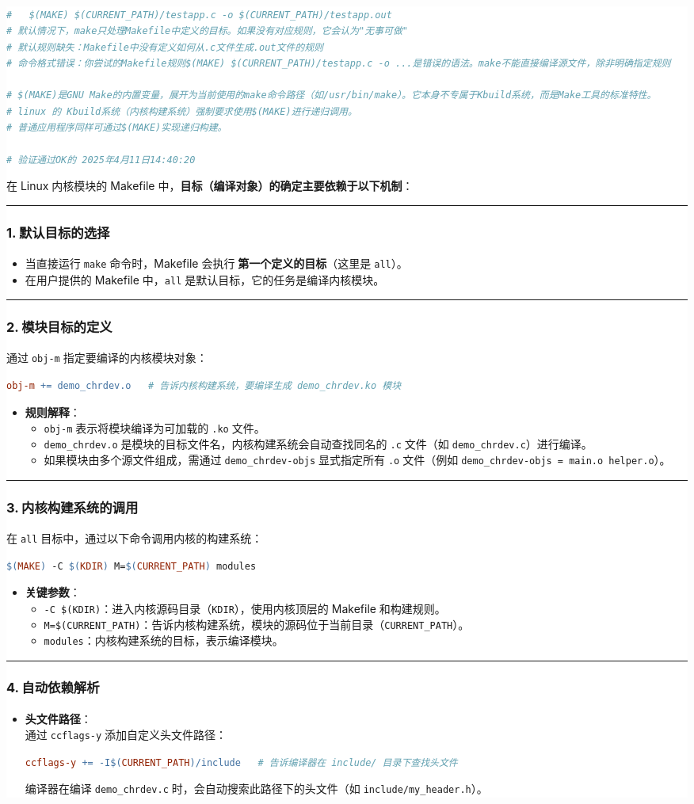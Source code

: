 ```makefile
#	$(MAKE) $(CURRENT_PATH)/testapp.c -o $(CURRENT_PATH)/testapp.out
# 默认情况下，make只处理Makefile中定义的目标。如果没有对应规则，它会认为"无事可做"
# 默认规则缺失：Makefile中没有定义如何从.c文件生成.out文件的规则
# 命令格式错误：你尝试的Makefile规则$(MAKE) $(CURRENT_PATH)/testapp.c -o ...是错误的语法。make不能直接编译源文件，除非明确指定规则

# $(MAKE)是GNU Make的内置变量，展开为当前使用的make命令路径（如/usr/bin/make）。它本身不专属于Kbuild系统，而是Make工具的标准特性。
# linux 的 Kbuild系统（内核构建系统）强制要求使用$(MAKE)进行递归调用。
# 普通应用程序同样可通过$(MAKE)实现递归构建。

# 验证通过OK的 2025年4月11日14:40:20
```

在 Linux 内核模块的 Makefile 中，**目标（编译对象）的确定主要依赖于以下机制**：

---

### 1. **默认目标的选择**
- 当直接运行 `make` 命令时，Makefile 会执行 **第一个定义的目标**（这里是 `all`）。
- 在用户提供的 Makefile 中，`all` 是默认目标，它的任务是编译内核模块。

---

### 2. **模块目标的定义**
通过 `obj-m` 指定要编译的内核模块对象：
```makefile
obj-m += demo_chrdev.o   # 告诉内核构建系统，要编译生成 demo_chrdev.ko 模块
```
- **规则解释**：
  - `obj-m` 表示将模块编译为可加载的 `.ko` 文件。
  - `demo_chrdev.o` 是模块的目标文件名，内核构建系统会自动查找同名的 `.c` 文件（如 `demo_chrdev.c`）进行编译。
  - 如果模块由多个源文件组成，需通过 `demo_chrdev-objs` 显式指定所有 `.o` 文件（例如 `demo_chrdev-objs = main.o helper.o`）。

---

### 3. **内核构建系统的调用**
在 `all` 目标中，通过以下命令调用内核的构建系统：
```makefile
$(MAKE) -C $(KDIR) M=$(CURRENT_PATH) modules
```
- **关键参数**：
  - `-C $(KDIR)`：进入内核源码目录（`KDIR`），使用内核顶层的 Makefile 和构建规则。
  - `M=$(CURRENT_PATH)`：告诉内核构建系统，模块的源码位于当前目录（`CURRENT_PATH`）。
  - `modules`：内核构建系统的目标，表示编译模块。

---

### 4. **自动依赖解析**
- **头文件路径**：  
  通过 `ccflags-y` 添加自定义头文件路径：
  ```makefile
  ccflags-y += -I$(CURRENT_PATH)/include   # 告诉编译器在 include/ 目录下查找头文件
  ```
  编译器在编译 `demo_chrdev.c` 时，会自动搜索此路径下的头文件（如 `include/my_header.h`）。
